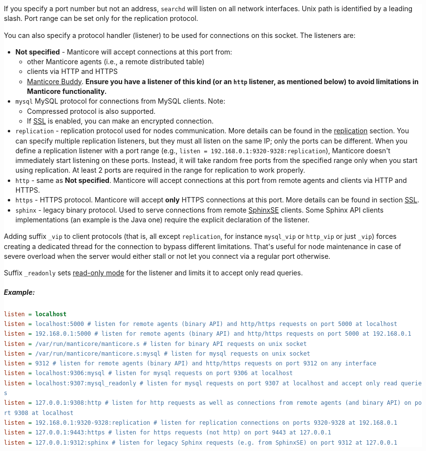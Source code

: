 If you specify a port number but not an address, `searchd` will listen on all network interfaces. Unix path is identified by a leading slash. Port range can be set only for the replication protocol.

You can also specify a protocol handler (listener) to be used for connections on this socket. The listeners are:

* **Not specified** - Manticore will accept connections at this port from:
  - other Manticore agents (i.e., a remote distributed table)
  - clients via HTTP and HTTPS
  - [Manticore Buddy](https://manticoresearch.com/blog/manticoresearch-buddy-intro/). **Ensure you have a listener of this kind (or an `http` listener, as mentioned below) to avoid limitations in Manticore functionality.**
* `mysql` MySQL protocol for connections from MySQL clients. Note:
  - Compressed protocol is also supported.
  - If [SSL](../Security/SSL.md#SSL) is enabled, you can make an encrypted connection.
* `replication` - replication protocol used for nodes communication. More details can be found in the [replication](../Creating_a_cluster/Setting_up_replication/Setting_up_replication.md) section. You can specify multiple replication listeners, but they must all listen on the same IP; only the ports can be different. When you define a replication listener with a port range (e.g., `listen = 192.168.0.1:9320-9328:replication`), Manticore doesn't immediately start listening on these ports. Instead, it will take random free ports from the specified range only when you start using replication. At least 2 ports are required in the range for replication to work properly.
* `http` - same as **Not specified**. Manticore will accept connections at this port from remote agents and clients via HTTP and HTTPS.
* `https` - HTTPS protocol. Manticore will accept **only** HTTPS connections at this port. More details can be found in section [SSL](../Security/SSL.md).
* `sphinx` - legacy binary protocol. Used to serve connections from remote [SphinxSE](../Extensions/SphinxSE.md) clients. Some Sphinx API clients implementations (an example is the Java one) require the explicit declaration of the listener.

Adding suffix `_vip` to client protocols (that is, all except `replication`, for instance `mysql_vip` or `http_vip` or just `_vip`) forces creating a dedicated thread for the connection to bypass different limitations. That's useful for node maintenance in case of severe overload when the server would either stall or not let you connect via a regular port otherwise.

Suffix `_readonly` sets [read-only mode](../Security/Read_only.md) for the listener and limits it to accept only read queries.


##### Example:



```ini
listen = localhost
listen = localhost:5000 # listen for remote agents (binary API) and http/https requests on port 5000 at localhost
listen = 192.168.0.1:5000 # listen for remote agents (binary API) and http/https requests on port 5000 at 192.168.0.1
listen = /var/run/manticore/manticore.s # listen for binary API requests on unix socket
listen = /var/run/manticore/manticore.s:mysql # listen for mysql requests on unix socket
listen = 9312 # listen for remote agents (binary API) and http/https requests on port 9312 on any interface
listen = localhost:9306:mysql # listen for mysql requests on port 9306 at localhost
listen = localhost:9307:mysql_readonly # listen for mysql requests on port 9307 at localhost and accept only read queries
listen = 127.0.0.1:9308:http # listen for http requests as well as connections from remote agents (and binary API) on port 9308 at localhost
listen = 192.168.0.1:9320-9328:replication # listen for replication connections on ports 9320-9328 at 192.168.0.1
listen = 127.0.0.1:9443:https # listen for https requests (not http) on port 9443 at 127.0.0.1
listen = 127.0.0.1:9312:sphinx # listen for legacy Sphinx requests (e.g. from SphinxSE) on port 9312 at 127.0.0.1
```
